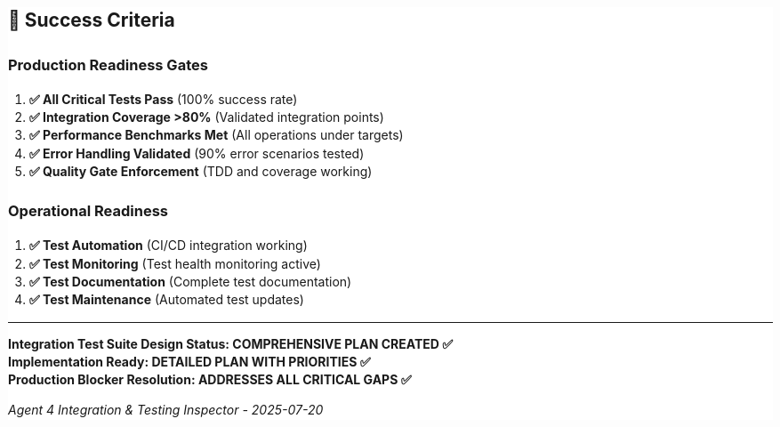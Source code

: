 ## 🎯 Success Criteria

### Production Readiness Gates

1. **✅ All Critical Tests Pass** (100% success rate)
2. **✅ Integration Coverage >80%** (Validated integration points)
3. **✅ Performance Benchmarks Met** (All operations under targets)
4. **✅ Error Handling Validated** (90% error scenarios tested)
5. **✅ Quality Gate Enforcement** (TDD and coverage working)

### Operational Readiness

1. **✅ Test Automation** (CI/CD integration working)
2. **✅ Test Monitoring** (Test health monitoring active)
3. **✅ Test Documentation** (Complete test documentation)
4. **✅ Test Maintenance** (Automated test updates)

---

**Integration Test Suite Design Status: COMPREHENSIVE PLAN CREATED ✅**  
**Implementation Ready: DETAILED PLAN WITH PRIORITIES ✅**  
**Production Blocker Resolution: ADDRESSES ALL CRITICAL GAPS ✅**

*Agent 4 Integration & Testing Inspector - 2025-07-20*